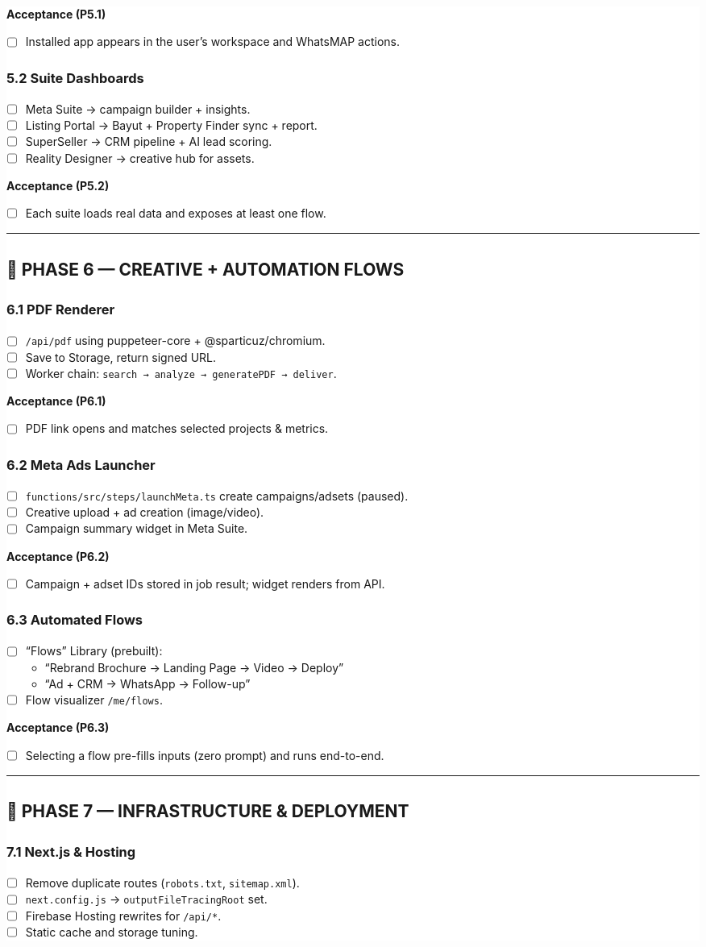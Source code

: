 **Acceptance (P5.1)**
- [ ] Installed app appears in the user’s workspace and WhatsMAP actions.

### 5.2 Suite Dashboards
- [ ] Meta Suite → campaign builder + insights.
- [ ] Listing Portal → Bayut + Property Finder sync + report.
- [ ] SuperSeller → CRM pipeline + AI lead scoring.
- [ ] Reality Designer → creative hub for assets.

**Acceptance (P5.2)**
- [ ] Each suite loads real data and exposes at least one flow.

---

## 🎨 PHASE 6 — CREATIVE + AUTOMATION FLOWS

### 6.1 PDF Renderer
- [ ] `/api/pdf` using puppeteer-core + @sparticuz/chromium.
- [ ] Save to Storage, return signed URL.
- [ ] Worker chain: `search → analyze → generatePDF → deliver`.

**Acceptance (P6.1)**
- [ ] PDF link opens and matches selected projects & metrics.

### 6.2 Meta Ads Launcher
- [ ] `functions/src/steps/launchMeta.ts` create campaigns/adsets (paused).
- [ ] Creative upload + ad creation (image/video).
- [ ] Campaign summary widget in Meta Suite.

**Acceptance (P6.2)**
- [ ] Campaign + adset IDs stored in job result; widget renders from API.

### 6.3 Automated Flows
- [ ] “Flows” Library (prebuilt):
  - “Rebrand Brochure → Landing Page → Video → Deploy”
  - “Ad + CRM → WhatsApp → Follow-up”
- [ ] Flow visualizer `/me/flows`.

**Acceptance (P6.3)**
- [ ] Selecting a flow pre-fills inputs (zero prompt) and runs end-to-end.

---

## 🧱 PHASE 7 — INFRASTRUCTURE & DEPLOYMENT

### 7.1 Next.js & Hosting
- [ ] Remove duplicate routes (`robots.txt`, `sitemap.xml`).
- [ ] `next.config.js` → `outputFileTracingRoot` set.
- [ ] Firebase Hosting rewrites for `/api/*`.
- [ ] Static cache and storage tuning.
